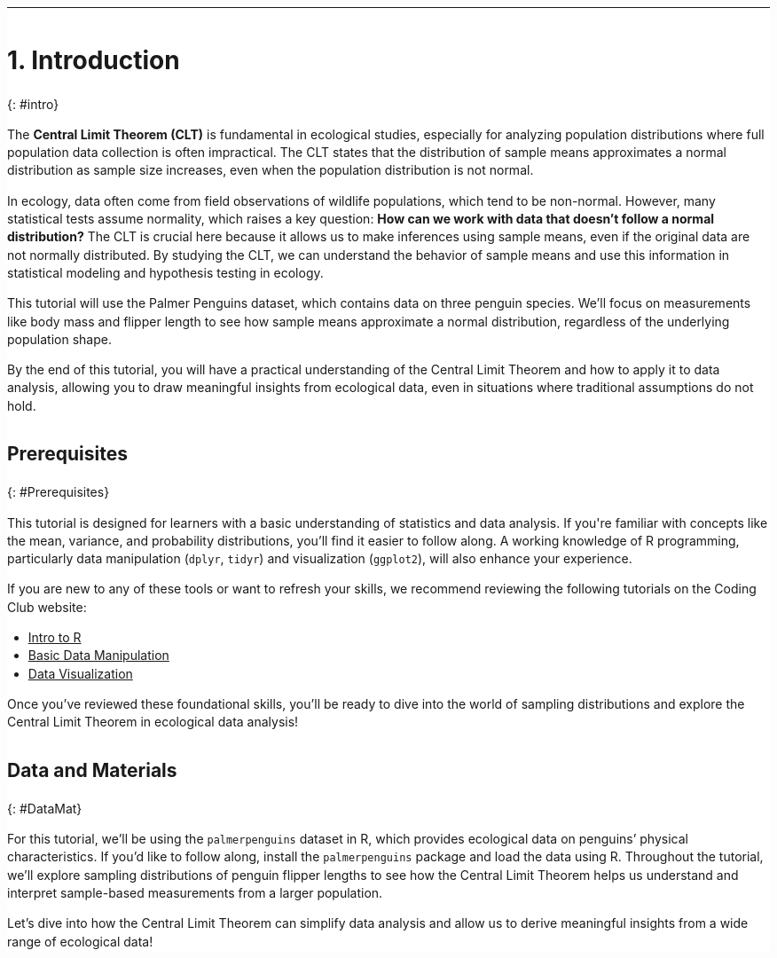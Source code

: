 ----
# 1. Introduction
{: #intro}

The **Central Limit Theorem (CLT)** is fundamental in ecological studies, especially for analyzing population distributions where full population data collection is often impractical. The CLT states that the distribution of sample means approximates a normal distribution as sample size increases, even when the population distribution is not normal.

In ecology, data often come from field observations of wildlife populations, which tend to be non-normal. However, many statistical tests assume normality, which raises a key question: **How can we work with data that doesn’t follow a normal distribution?** The CLT is crucial here because it allows us to make inferences using sample means, even if the original data are not normally distributed. By studying the CLT, we can understand the behavior of sample means and use this information in statistical modeling and hypothesis testing in ecology.

This tutorial will use the Palmer Penguins dataset, which contains data on three penguin species. We’ll focus on measurements like body mass and flipper length to see how sample means approximate a normal distribution, regardless of the underlying population shape.

By the end of this tutorial, you will have a practical understanding of the Central Limit Theorem and how to apply it to data analysis, allowing you to draw meaningful insights from ecological data, even in situations where traditional assumptions do not hold.


## Prerequisites
{: #Prerequisites}

This tutorial is designed for learners with a basic understanding of statistics and data analysis. If you're familiar with concepts like the mean, variance, and probability distributions, you’ll find it easier to follow along. A working knowledge of R programming, particularly data manipulation (`dplyr`, `tidyr`) and visualization (`ggplot2`), will also enhance your experience.

If you are new to any of these tools or want to refresh your skills, we recommend reviewing the following tutorials on the Coding Club website:

- [Intro to R](https://ourcodingclub.github.io/tutorials/intro-to-r/)   
- [Basic Data Manipulation](https://ourcodingclub.github.io/tutorials/data-manip-intro/)
- [Data Visualization](https://ourcodingclub.github.io/tutorials/datavis/)

Once you’ve reviewed these foundational skills, you’ll be ready to dive into the world of sampling distributions and explore the Central Limit Theorem in ecological data analysis!

## Data and Materials
{: #DataMat}

For this tutorial, we’ll be using the `palmerpenguins` dataset in R, which provides ecological data on penguins’ physical characteristics. If you’d like to follow along, install the `palmerpenguins` package and load the data using R. Throughout the tutorial, we’ll explore sampling distributions of penguin flipper lengths to see how the Central Limit Theorem helps us understand and interpret sample-based measurements from a larger population.

Let’s dive into how the Central Limit Theorem can simplify data analysis and allow us to derive meaningful insights from a wide range of ecological data!
